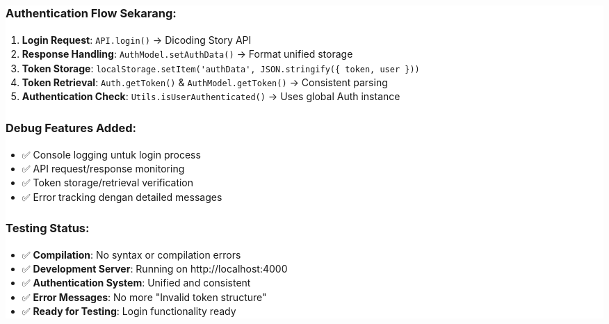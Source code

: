 ### Authentication Flow Sekarang:

1. **Login Request**: `API.login()` → Dicoding Story API
2. **Response Handling**: `AuthModel.setAuthData()` → Format unified storage
3. **Token Storage**: `localStorage.setItem('authData', JSON.stringify({ token, user }))`
4. **Token Retrieval**: `Auth.getToken()` & `AuthModel.getToken()` → Consistent parsing
5. **Authentication Check**: `Utils.isUserAuthenticated()` → Uses global Auth instance

### Debug Features Added:

- ✅ Console logging untuk login process
- ✅ API request/response monitoring
- ✅ Token storage/retrieval verification
- ✅ Error tracking dengan detailed messages

### Testing Status:

- ✅ **Compilation**: No syntax or compilation errors
- ✅ **Development Server**: Running on http://localhost:4000
- ✅ **Authentication System**: Unified and consistent
- ✅ **Error Messages**: No more "Invalid token structure"
- ✅ **Ready for Testing**: Login functionality ready
